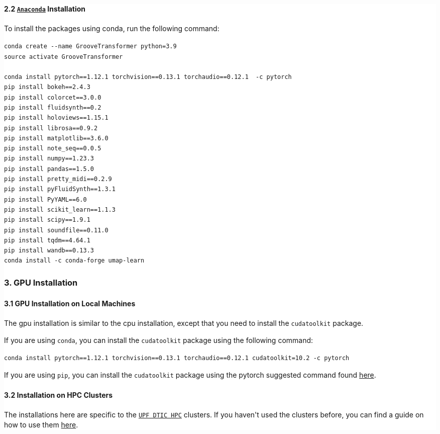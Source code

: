 #### 2.2 [`Anaconda`](https://www.anaconda.com/) Installation <a name="2.2"></a>
To install the packages using conda, run the following command:

```commandline
conda create --name GrooveTransformer python=3.9
source activate GrooveTransformer

conda install pytorch==1.12.1 torchvision==0.13.1 torchaudio==0.12.1  -c pytorch
pip install bokeh==2.4.3
pip install colorcet==3.0.0
pip install fluidsynth==0.2
pip install holoviews==1.15.1
pip install librosa==0.9.2
pip install matplotlib==3.6.0
pip install note_seq==0.0.5
pip install numpy==1.23.3
pip install pandas==1.5.0
pip install pretty_midi==0.2.9
pip install pyFluidSynth==1.3.1
pip install PyYAML==6.0
pip install scikit_learn==1.1.3
pip install scipy==1.9.1
pip install soundfile==0.11.0
pip install tqdm==4.64.1
pip install wandb==0.13.3
conda install -c conda-forge umap-learn
```

### 3. GPU Installation <a name="3"></a>

#### 3.1 GPU Installation on Local Machines <a name="3.1"></a>
The gpu installation is similar to the cpu installation, except that you need to install the
`cudatoolkit` package.

If you are using `conda`, you can install the `cudatoolkit` package using the following command:

```commandline
conda install pytorch==1.12.1 torchvision==0.13.1 torchaudio==0.12.1 cudatoolkit=10.2 -c pytorch
```

If you are using `pip`, you can install the `cudatoolkit` package using the pytorch suggested command 
found [here](https://pytorch.org/get-started/locally/).

#### 3.2 Installation on HPC Clusters <a name="3.2"></a>

The installations here are specific to the [`UPF DTIC HPC`](https://guiesbibtic.upf.edu/recerca/hpc) clusters. 
If you haven't used the clusters before, you can find a guide on how to use them [here](HPC_Cluster_Guide.md).

